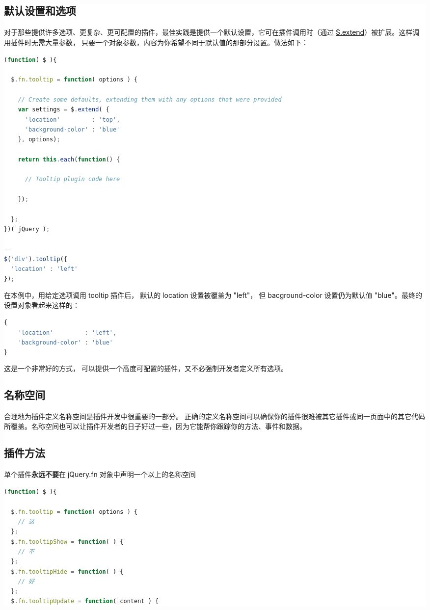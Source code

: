 ## 默认设置和选项

对于那些提供许多选项、更复杂、更可配置的插件，最佳实践是提供一个默认设置，它可在插件调用时（通过 [$.extend](http://docs.jquery.com/Utilities/jQuery.extend)）被扩展。这样调用插件时无需大量参数， 只要一个对象参数，内容为你希望不同于默认值的那部分设置。做法如下：

``` javascript
(function( $ ){
    
  $.fn.tooltip = function( options ) {  
    
    // Create some defaults, extending them with any options that were provided
    var settings = $.extend( {
      'location'         : 'top',
      'background-color' : 'blue'
    }, options);
    
    return this.each(function() {        
    
      // Tooltip plugin code here
    
    });
    
  };
})( jQuery );
    
--
$('div').tooltip({
  'location' : 'left'
});
```

在本例中，用给定选项调用 tooltip 插件后， 默认的 location 设置被覆盖为 "left"， 但 bacground-color 设置仍为默认值 "blue"。最终的设置对象看起来这样的：

```javascript
{
	'location'         : 'left',
	'background-color' : 'blue'
}
```

这是一个非常好的方式， 可以提供一个高度可配置的插件，又不必强制开发者定义所有选项。


## 名称空间

合理地为插件定义名称空间是插件开发中很重要的一部分。 正确的定义名称空间可以确保你的插件很难被其它插件或同一页面中的其它代码所覆盖。名称空间也可以让插件开发者的日子好过一些，因为它能帮你跟踪你的方法、事件和数据。

## 插件方法

单个插件**永远不要**在 jQuery.fn 对象中声明一个以上的名称空间

```javascript
(function( $ ){

  $.fn.tooltip = function( options ) { 
    // 这
  };
  $.fn.tooltipShow = function( ) {
    // 不
  };
  $.fn.tooltipHide = function( ) { 
    // 好
  };
  $.fn.tooltipUpdate = function( content ) { 
```
